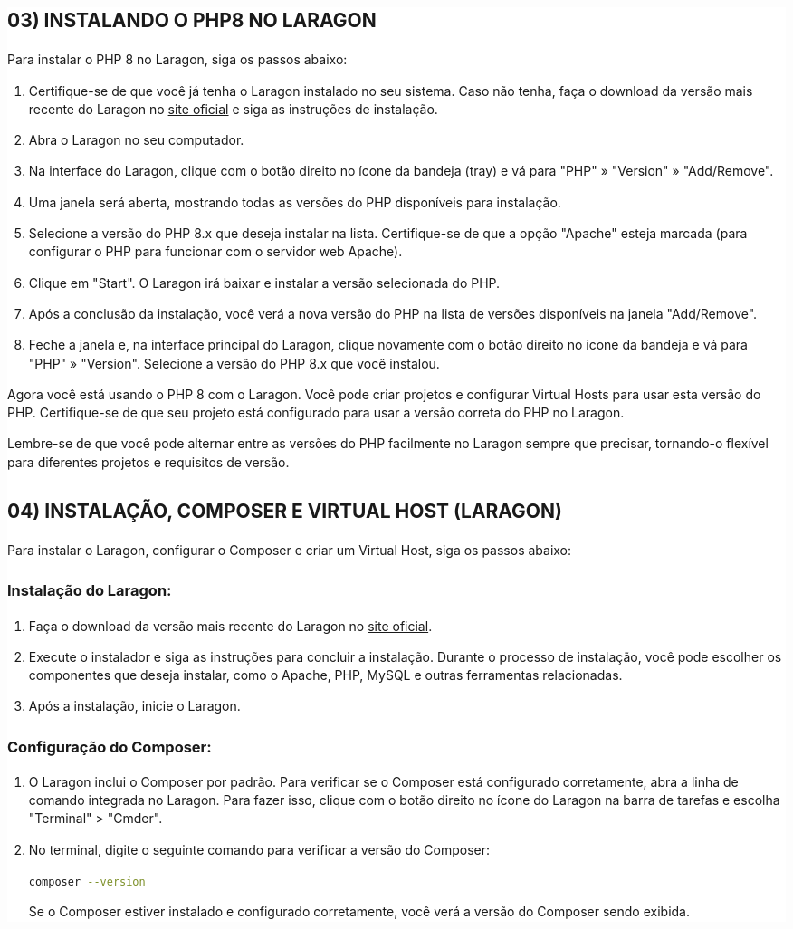 ## 03) INSTALANDO O PHP8 NO LARAGON
Para instalar o PHP 8 no Laragon, siga os passos abaixo:

1. Certifique-se de que você já tenha o Laragon instalado no seu sistema. Caso não tenha, faça o download da versão mais recente do Laragon no [site oficial](https://laragon.org/) e siga as instruções de instalação.

2. Abra o Laragon no seu computador.

3. Na interface do Laragon, clique com o botão direito no ícone da bandeja (tray) e vá para "PHP" » "Version" » "Add/Remove".

4. Uma janela será aberta, mostrando todas as versões do PHP disponíveis para instalação. 

5. Selecione a versão do PHP 8.x que deseja instalar na lista. Certifique-se de que a opção "Apache" esteja marcada (para configurar o PHP para funcionar com o servidor web Apache).

6. Clique em "Start". O Laragon irá baixar e instalar a versão selecionada do PHP.

7. Após a conclusão da instalação, você verá a nova versão do PHP na lista de versões disponíveis na janela "Add/Remove".

8. Feche a janela e, na interface principal do Laragon, clique novamente com o botão direito no ícone da bandeja e vá para "PHP" » "Version". Selecione a versão do PHP 8.x que você instalou.

Agora você está usando o PHP 8 com o Laragon. Você pode criar projetos e configurar Virtual Hosts para usar esta versão do PHP. Certifique-se de que seu projeto está configurado para usar a versão correta do PHP no Laragon.

Lembre-se de que você pode alternar entre as versões do PHP facilmente no Laragon sempre que precisar, tornando-o flexível para diferentes projetos e requisitos de versão.

## 04) INSTALAÇÃO, COMPOSER E VIRTUAL HOST (LARAGON)
Para instalar o Laragon, configurar o Composer e criar um Virtual Host, siga os passos abaixo:

### Instalação do Laragon:
1. Faça o download da versão mais recente do Laragon no [site oficial](https://laragon.org/).

2. Execute o instalador e siga as instruções para concluir a instalação. Durante o processo de instalação, você pode escolher os componentes que deseja instalar, como o Apache, PHP, MySQL e outras ferramentas relacionadas.

3. Após a instalação, inicie o Laragon.

### Configuração do Composer:
1. O Laragon inclui o Composer por padrão. Para verificar se o Composer está configurado corretamente, abra a linha de comando integrada no Laragon. Para fazer isso, clique com o botão direito no ícone do Laragon na barra de tarefas e escolha "Terminal" > "Cmder".

2. No terminal, digite o seguinte comando para verificar a versão do Composer:

   ```bash
   composer --version
   ```

   Se o Composer estiver instalado e configurado corretamente, você verá a versão do Composer sendo exibida.
